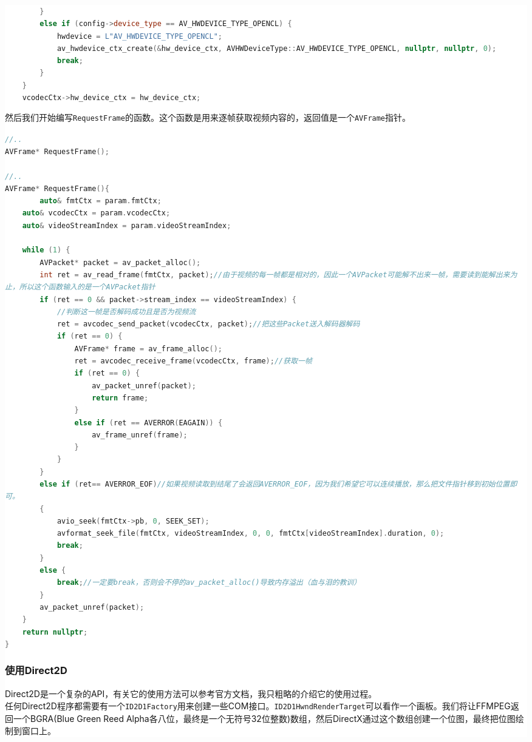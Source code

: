 ```c++
		}
		else if (config->device_type == AV_HWDEVICE_TYPE_OPENCL) {
			hwdevice = L"AV_HWDEVICE_TYPE_OPENCL";
			av_hwdevice_ctx_create(&hw_device_ctx, AVHWDeviceType::AV_HWDEVICE_TYPE_OPENCL, nullptr, nullptr, 0);
			break;
		}
	}
	vcodecCtx->hw_device_ctx = hw_device_ctx;
```
然后我们开始编写`RequestFrame`的函数。这个函数是用来逐帧获取视频内容的，返回值是一个`AVFrame`指针。
```c++
//..
AVFrame* RequestFrame();

//..
AVFrame* RequestFrame(){
    	auto& fmtCtx = param.fmtCtx;
	auto& vcodecCtx = param.vcodecCtx;
	auto& videoStreamIndex = param.videoStreamIndex;

	while (1) {
		AVPacket* packet = av_packet_alloc();
		int ret = av_read_frame(fmtCtx, packet);//由于视频的每一帧都是相对的，因此一个AVPacket可能解不出来一帧，需要读到能解出来为止，所以这个函数输入的是一个AVPacket指针
		if (ret == 0 && packet->stream_index == videoStreamIndex) {
            //判断这一帧是否解码成功且是否为视频流
			ret = avcodec_send_packet(vcodecCtx, packet);//把这些Packet送入解码器解码
			if (ret == 0) {
				AVFrame* frame = av_frame_alloc();
				ret = avcodec_receive_frame(vcodecCtx, frame);//获取一帧
				if (ret == 0) {
					av_packet_unref(packet);
					return frame;
				}
				else if (ret == AVERROR(EAGAIN)) {
					av_frame_unref(frame);
				}
			}
		}
		else if (ret== AVERROR_EOF)//如果视频读取到结尾了会返回AVERROR_EOF，因为我们希望它可以连续播放，那么把文件指针移到初始位置即可。
		{
			avio_seek(fmtCtx->pb, 0, SEEK_SET);
			avformat_seek_file(fmtCtx, videoStreamIndex, 0, 0, fmtCtx[videoStreamIndex].duration, 0);
			break;
		}
		else {
			break;//一定要break，否则会不停的av_packet_alloc()导致内存溢出（血与泪的教训）
		}
		av_packet_unref(packet);
	}
	return nullptr;
}
```
### 使用Direct2D
Direct2D是一个复杂的API，有关它的使用方法可以参考官方文档，我只粗略的介绍它的使用过程。  
任何Direct2D程序都需要有一个`ID2D1Factory`用来创建一些COM接口。`ID2D1HwndRenderTarget`可以看作一个画板。我们将让FFMPEG返回一个BGRA(Blue Green Reed Alpha各八位，最终是一个无符号32位整数)数组，然后DirectX通过这个数组创建一个位图，最终把位图绘制到窗口上。
